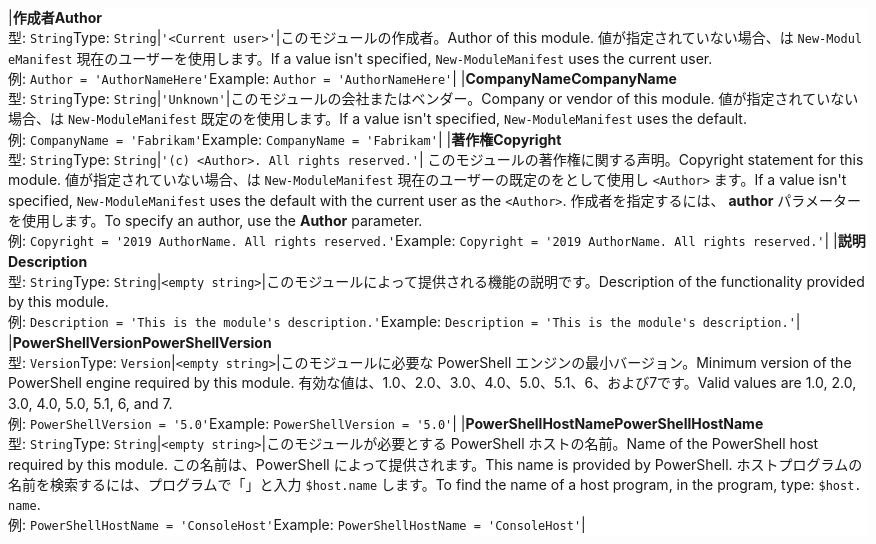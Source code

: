 |<span data-ttu-id="a6a0e-166">**作成者**</span><span class="sxs-lookup"><span data-stu-id="a6a0e-166">**Author**</span></span><br /> <span data-ttu-id="a6a0e-167">型: `String`</span><span class="sxs-lookup"><span data-stu-id="a6a0e-167">Type: `String`</span></span>|`'<Current user>'`|<span data-ttu-id="a6a0e-168">このモジュールの作成者。</span><span class="sxs-lookup"><span data-stu-id="a6a0e-168">Author of this module.</span></span> <span data-ttu-id="a6a0e-169">値が指定されていない場合、は `New-ModuleManifest` 現在のユーザーを使用します。</span><span class="sxs-lookup"><span data-stu-id="a6a0e-169">If a value isn't specified, `New-ModuleManifest` uses the current user.</span></span> <br /> <span data-ttu-id="a6a0e-170">例: `Author = 'AuthorNameHere'`</span><span class="sxs-lookup"><span data-stu-id="a6a0e-170">Example: `Author = 'AuthorNameHere'`</span></span>|
|<span data-ttu-id="a6a0e-171">**CompanyName**</span><span class="sxs-lookup"><span data-stu-id="a6a0e-171">**CompanyName**</span></span><br /> <span data-ttu-id="a6a0e-172">型: `String`</span><span class="sxs-lookup"><span data-stu-id="a6a0e-172">Type: `String`</span></span>|`'Unknown'`|<span data-ttu-id="a6a0e-173">このモジュールの会社またはベンダー。</span><span class="sxs-lookup"><span data-stu-id="a6a0e-173">Company or vendor of this module.</span></span> <span data-ttu-id="a6a0e-174">値が指定されていない場合、は `New-ModuleManifest` 既定のを使用します。</span><span class="sxs-lookup"><span data-stu-id="a6a0e-174">If a value isn't specified, `New-ModuleManifest` uses the default.</span></span><br /> <span data-ttu-id="a6a0e-175">例: `CompanyName = 'Fabrikam'`</span><span class="sxs-lookup"><span data-stu-id="a6a0e-175">Example: `CompanyName = 'Fabrikam'`</span></span>|
|<span data-ttu-id="a6a0e-176">**著作権**</span><span class="sxs-lookup"><span data-stu-id="a6a0e-176">**Copyright**</span></span><br /> <span data-ttu-id="a6a0e-177">型: `String`</span><span class="sxs-lookup"><span data-stu-id="a6a0e-177">Type: `String`</span></span>|`'(c) <Author>. All rights reserved.'`| <span data-ttu-id="a6a0e-178">このモジュールの著作権に関する声明。</span><span class="sxs-lookup"><span data-stu-id="a6a0e-178">Copyright statement for this module.</span></span> <span data-ttu-id="a6a0e-179">値が指定されていない場合、は `New-ModuleManifest` 現在のユーザーの既定のをとして使用し `<Author>` ます。</span><span class="sxs-lookup"><span data-stu-id="a6a0e-179">If a value isn't specified, `New-ModuleManifest` uses the default with the current user as the `<Author>`.</span></span> <span data-ttu-id="a6a0e-180">作成者を指定するには、 **author** パラメーターを使用します。</span><span class="sxs-lookup"><span data-stu-id="a6a0e-180">To specify an author, use the **Author** parameter.</span></span> <br /> <span data-ttu-id="a6a0e-181">例: `Copyright = '2019 AuthorName. All rights reserved.'`</span><span class="sxs-lookup"><span data-stu-id="a6a0e-181">Example: `Copyright = '2019 AuthorName. All rights reserved.'`</span></span>|
|<span data-ttu-id="a6a0e-182">**説明**</span><span class="sxs-lookup"><span data-stu-id="a6a0e-182">**Description**</span></span><br /> <span data-ttu-id="a6a0e-183">型: `String`</span><span class="sxs-lookup"><span data-stu-id="a6a0e-183">Type: `String`</span></span>|`<empty string>`|<span data-ttu-id="a6a0e-184">このモジュールによって提供される機能の説明です。</span><span class="sxs-lookup"><span data-stu-id="a6a0e-184">Description of the functionality provided by this module.</span></span><br /> <span data-ttu-id="a6a0e-185">例: `Description = 'This is the module's description.'`</span><span class="sxs-lookup"><span data-stu-id="a6a0e-185">Example: `Description = 'This is the module's description.'`</span></span>|
|<span data-ttu-id="a6a0e-186">**PowerShellVersion**</span><span class="sxs-lookup"><span data-stu-id="a6a0e-186">**PowerShellVersion**</span></span><br /> <span data-ttu-id="a6a0e-187">型: `Version`</span><span class="sxs-lookup"><span data-stu-id="a6a0e-187">Type: `Version`</span></span>|`<empty string>`|<span data-ttu-id="a6a0e-188">このモジュールに必要な PowerShell エンジンの最小バージョン。</span><span class="sxs-lookup"><span data-stu-id="a6a0e-188">Minimum version of the PowerShell engine required by this module.</span></span> <span data-ttu-id="a6a0e-189">有効な値は、1.0、2.0、3.0、4.0、5.0、5.1、6、および7です。</span><span class="sxs-lookup"><span data-stu-id="a6a0e-189">Valid values are 1.0, 2.0, 3.0, 4.0, 5.0, 5.1, 6, and 7.</span></span><br /> <span data-ttu-id="a6a0e-190">例: `PowerShellVersion = '5.0'`</span><span class="sxs-lookup"><span data-stu-id="a6a0e-190">Example: `PowerShellVersion = '5.0'`</span></span>|
|<span data-ttu-id="a6a0e-191">**PowerShellHostName**</span><span class="sxs-lookup"><span data-stu-id="a6a0e-191">**PowerShellHostName**</span></span><br /> <span data-ttu-id="a6a0e-192">型: `String`</span><span class="sxs-lookup"><span data-stu-id="a6a0e-192">Type: `String`</span></span>|`<empty string>`|<span data-ttu-id="a6a0e-193">このモジュールが必要とする PowerShell ホストの名前。</span><span class="sxs-lookup"><span data-stu-id="a6a0e-193">Name of the PowerShell host required by this module.</span></span> <span data-ttu-id="a6a0e-194">この名前は、PowerShell によって提供されます。</span><span class="sxs-lookup"><span data-stu-id="a6a0e-194">This name is provided by PowerShell.</span></span> <span data-ttu-id="a6a0e-195">ホストプログラムの名前を検索するには、プログラムで「」と入力 `$host.name` します。</span><span class="sxs-lookup"><span data-stu-id="a6a0e-195">To find the name of a host program, in the program, type: `$host.name`.</span></span><br /> <span data-ttu-id="a6a0e-196">例: `PowerShellHostName = 'ConsoleHost'`</span><span class="sxs-lookup"><span data-stu-id="a6a0e-196">Example: `PowerShellHostName = 'ConsoleHost'`</span></span>|